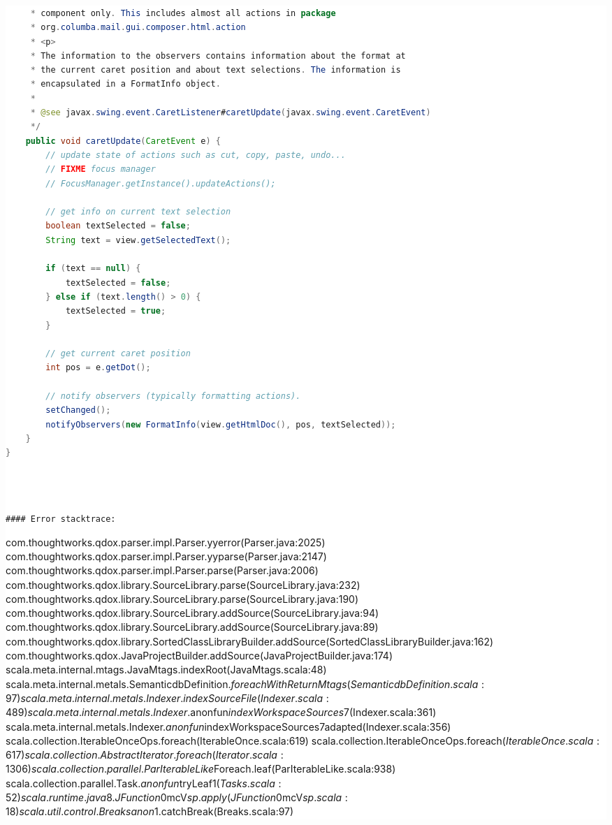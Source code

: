 ```java
	 * component only. This includes almost all actions in package
	 * org.columba.mail.gui.composer.html.action
	 * <p>
	 * The information to the observers contains information about the format at
	 * the current caret position and about text selections. The information is
	 * encapsulated in a FormatInfo object.
	 * 
	 * @see javax.swing.event.CaretListener#caretUpdate(javax.swing.event.CaretEvent)
	 */
	public void caretUpdate(CaretEvent e) {
		// update state of actions such as cut, copy, paste, undo...
		// FIXME focus manager
		// FocusManager.getInstance().updateActions();

		// get info on current text selection
		boolean textSelected = false;
		String text = view.getSelectedText();

		if (text == null) {
			textSelected = false;
		} else if (text.length() > 0) {
			textSelected = true;
		}

		// get current caret position
		int pos = e.getDot();

		// notify observers (typically formatting actions).
		setChanged();
		notifyObservers(new FormatInfo(view.getHtmlDoc(), pos, textSelected));
	}
}
```

```



#### Error stacktrace:

```
com.thoughtworks.qdox.parser.impl.Parser.yyerror(Parser.java:2025)
	com.thoughtworks.qdox.parser.impl.Parser.yyparse(Parser.java:2147)
	com.thoughtworks.qdox.parser.impl.Parser.parse(Parser.java:2006)
	com.thoughtworks.qdox.library.SourceLibrary.parse(SourceLibrary.java:232)
	com.thoughtworks.qdox.library.SourceLibrary.parse(SourceLibrary.java:190)
	com.thoughtworks.qdox.library.SourceLibrary.addSource(SourceLibrary.java:94)
	com.thoughtworks.qdox.library.SourceLibrary.addSource(SourceLibrary.java:89)
	com.thoughtworks.qdox.library.SortedClassLibraryBuilder.addSource(SortedClassLibraryBuilder.java:162)
	com.thoughtworks.qdox.JavaProjectBuilder.addSource(JavaProjectBuilder.java:174)
	scala.meta.internal.mtags.JavaMtags.indexRoot(JavaMtags.scala:48)
	scala.meta.internal.metals.SemanticdbDefinition$.foreachWithReturnMtags(SemanticdbDefinition.scala:97)
	scala.meta.internal.metals.Indexer.indexSourceFile(Indexer.scala:489)
	scala.meta.internal.metals.Indexer.$anonfun$indexWorkspaceSources$7(Indexer.scala:361)
	scala.meta.internal.metals.Indexer.$anonfun$indexWorkspaceSources$7$adapted(Indexer.scala:356)
	scala.collection.IterableOnceOps.foreach(IterableOnce.scala:619)
	scala.collection.IterableOnceOps.foreach$(IterableOnce.scala:617)
	scala.collection.AbstractIterator.foreach(Iterator.scala:1306)
	scala.collection.parallel.ParIterableLike$Foreach.leaf(ParIterableLike.scala:938)
	scala.collection.parallel.Task.$anonfun$tryLeaf$1(Tasks.scala:52)
	scala.runtime.java8.JFunction0$mcV$sp.apply(JFunction0$mcV$sp.scala:18)
	scala.util.control.Breaks$$anon$1.catchBreak(Breaks.scala:97)
